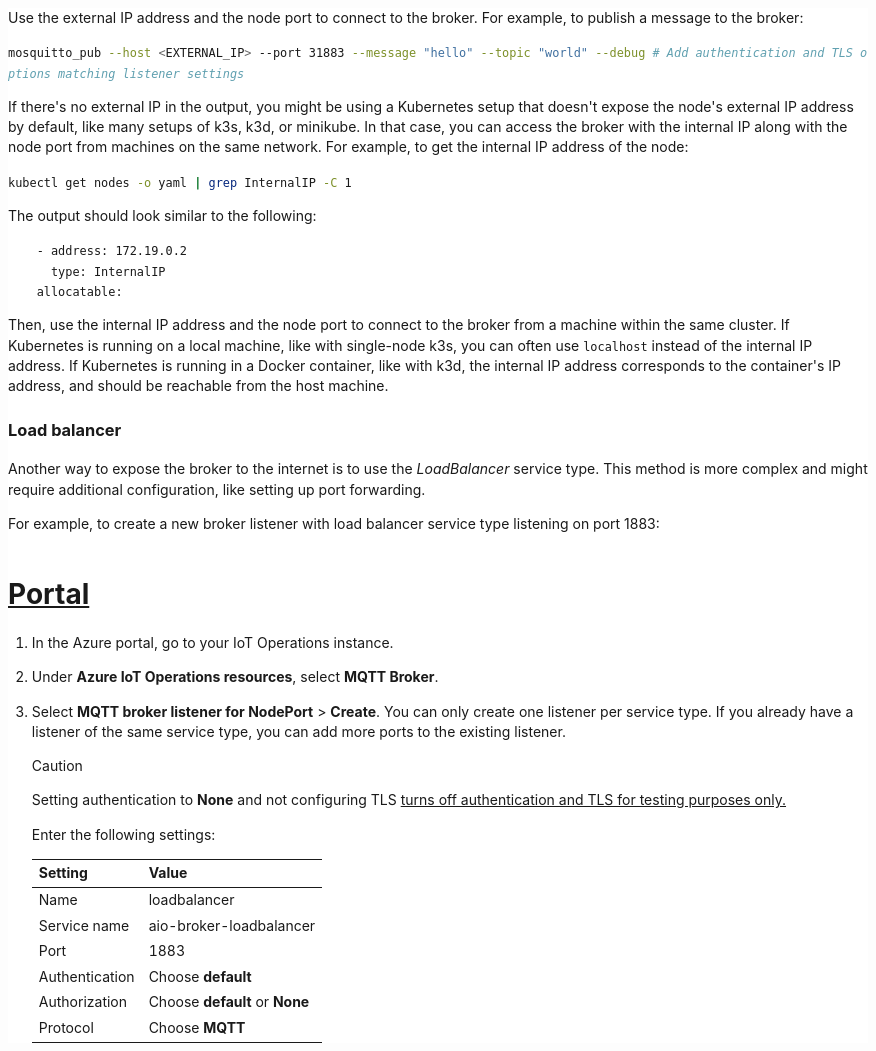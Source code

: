 Use the external IP address and the node port to connect to the broker. For example, to publish a message to the broker:

```bash
mosquitto_pub --host <EXTERNAL_IP> --port 31883 --message "hello" --topic "world" --debug # Add authentication and TLS options matching listener settings
```

If there's no external IP in the output, you might be using a Kubernetes setup that doesn't expose the node's external IP address by default, like many setups of k3s, k3d, or minikube. In that case, you can access the broker with the internal IP along with the node port from machines on the same network. For example, to get the internal IP address of the node:

```bash
kubectl get nodes -o yaml | grep InternalIP -C 1
```

The output should look similar to the following:

```output
    - address: 172.19.0.2
      type: InternalIP
    allocatable:
```

Then, use the internal IP address and the node port to connect to the broker from a machine within the same cluster. If Kubernetes is running on a local machine, like with single-node k3s, you can often use `localhost` instead of the internal IP address. If Kubernetes is running in a Docker container, like with k3d, the internal IP address corresponds to the container's IP address, and should be reachable from the host machine.

### Load balancer

Another way to expose the broker to the internet is to use the *LoadBalancer* service type. This method is more complex and might require additional configuration, like setting up port forwarding. 

For example, to create a new broker listener with load balancer service type listening on port 1883:

# [Portal](#tab/portal)

1. In the Azure portal, go to your IoT Operations instance.
1. Under **Azure IoT Operations resources**, select **MQTT Broker**.
1. Select **MQTT broker listener for NodePort** > **Create**. You can only create one listener per service type. If you already have a listener of the same service type, you can add more ports to the existing listener.

    > [!CAUTION]
    > Setting authentication to **None** and not configuring TLS [turns off authentication and TLS for testing purposes only.](#only-turn-off-tls-and-authentication-for-testing)

    Enter the following settings:

    | Setting        | Value                                            |
    | -------------- | ------------------------------------------------ |
    | Name           | loadbalancer                                     |
    | Service name   | aio-broker-loadbalancer                          |
    | Port           | 1883                                             |
    | Authentication | Choose **default**                               |
    | Authorization  | Choose **default** or **None**                   |
    | Protocol       | Choose **MQTT**                                  |
